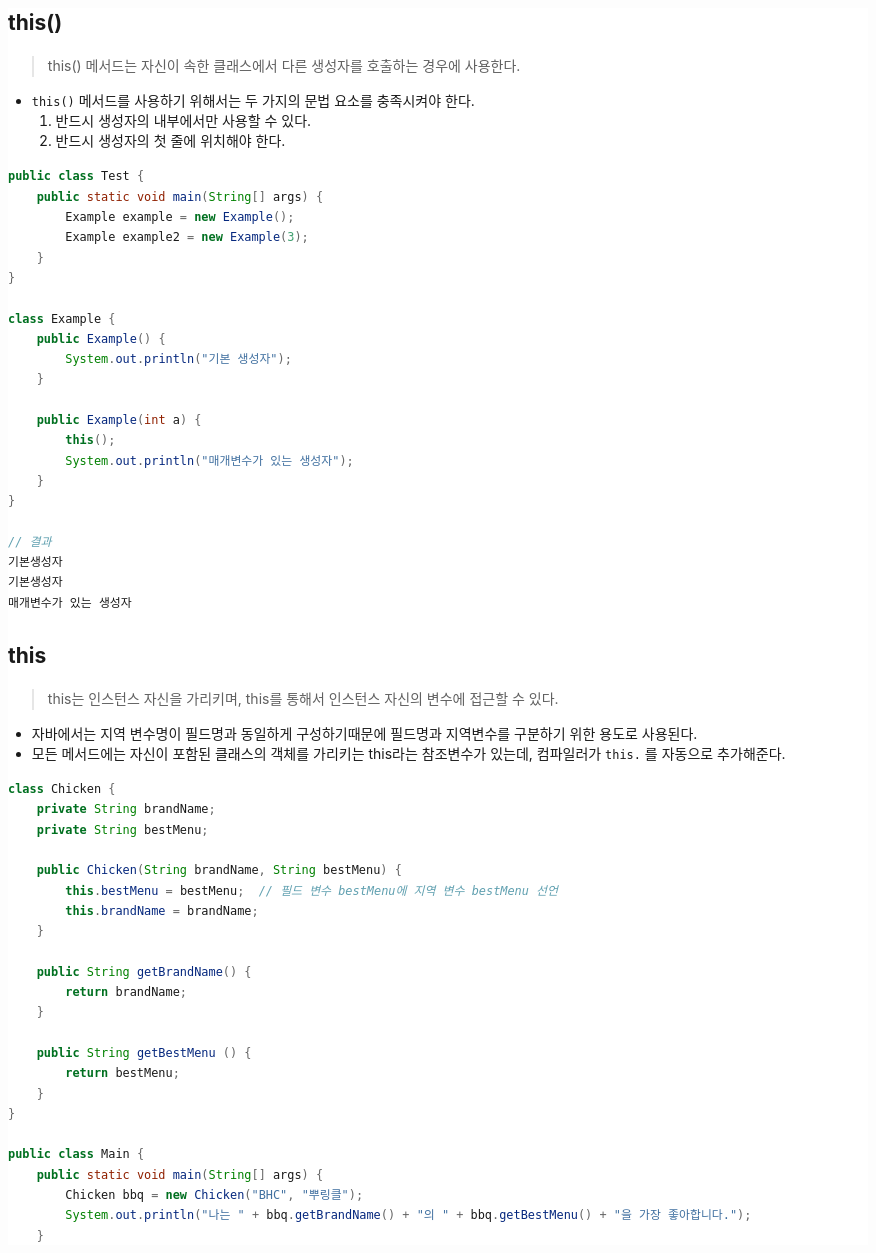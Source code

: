 ## this()

> this() 메서드는 자신이 속한 클래스에서 다른 생성자를 호출하는 경우에 사용한다.
> 
- `this()` 메서드를 사용하기 위해서는 두 가지의 문법 요소를 충족시켜야 한다.
    1. 반드시 생성자의 내부에서만 사용할 수 있다.
    2. 반드시 생성자의 첫 줄에 위치해야 한다.

```java
public class Test {
    public static void main(String[] args) {
        Example example = new Example();
        Example example2 = new Example(3);
	}
}

class Example {
	public Example() {
		System.out.println("기본 생성자");
	}
	
	public Example(int a) {
		this();
		System.out.println("매개변수가 있는 생성자");
	}
}

// 결과
기본생성자
기본생성자
매개변수가 있는 생성자
```

## this

> this는 인스턴스 자신을 가리키며, this를 통해서 인스턴스 자신의 변수에 접근할 수 있다.
> 
- 자바에서는 지역 변수명이 필드명과 동일하게 구성하기때문에 필드명과 지역변수를 구분하기 위한 용도로 사용된다.
- 모든 메서드에는 자신이 포함된 클래스의 객체를 가리키는 this라는 참조변수가 있는데, 컴파일러가 `this.` 를 자동으로 추가해준다.

```java
class Chicken {
    private String brandName;
    private String bestMenu;

    public Chicken(String brandName, String bestMenu) {
        this.bestMenu = bestMenu;  // 필드 변수 bestMenu에 지역 변수 bestMenu 선언
        this.brandName = brandName;
    }

    public String getBrandName() {
        return brandName;
    }

    public String getBestMenu () {
        return bestMenu;
    }
}

public class Main {
    public static void main(String[] args) {
        Chicken bbq = new Chicken("BHC", "뿌링클");
        System.out.println("나는 " + bbq.getBrandName() + "의 " + bbq.getBestMenu() + "을 가장 좋아합니다.");
    }
```